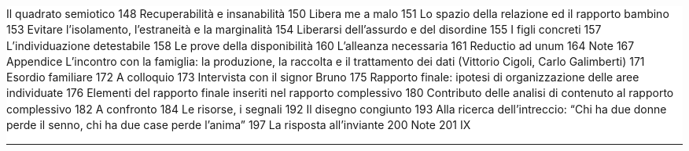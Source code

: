 Il quadrato semiotico 
148
Recuperabilità e insanabilità 
150
Libera me a malo 
151
Lo spazio della relazione ed il rapporto bambino 
153
Evitare l’isolamento, l’estraneità e la marginalità 
154
Liberarsi dell’assurdo e del disordine 
155
I figli concreti 
157
L’individuazione detestabile 
158
Le prove della disponibilità 
160
L’alleanza necessaria 
161
Reductio ad unum 
164
Note 
167
Appendice
L’incontro con la famiglia: la produzione, la raccolta e il
trattamento dei dati (Vittorio Cigoli, Carlo Galimberti) 
171
Esordio familiare 
172
A colloquio 
173
Intervista con il signor Bruno 
175
Rapporto finale: ipotesi di organizzazione delle aree individuate 176
Elementi del rapporto finale inseriti nel rapporto complessivo 
180
Contributo delle analisi di contenuto al rapporto complessivo 
182
A confronto 
184
Le risorse, i segnali 
192
Il disegno congiunto 
193
Alla ricerca dell’intreccio: “Chi ha due donne perde il senno, 
chi ha due case perde l’anima” 
197
La risposta all’inviante 
200
Note 
201
IX

---